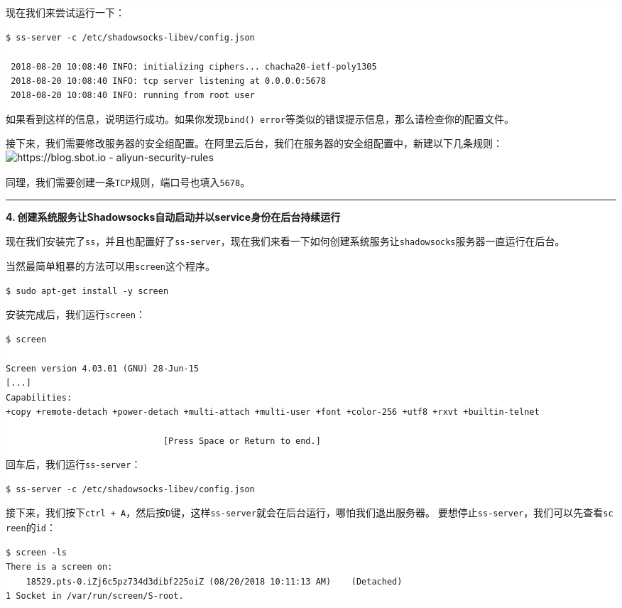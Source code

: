 现在我们来尝试运行一下：

```
$ ss-server -c /etc/shadowsocks-libev/config.json

 2018-08-20 10:08:40 INFO: initializing ciphers... chacha20-ietf-poly1305
 2018-08-20 10:08:40 INFO: tcp server listening at 0.0.0.0:5678
 2018-08-20 10:08:40 INFO: running from root user
```

如果看到这样的信息，说明运行成功。如果你发现`bind() error`等类似的错误提示信息，那么请检查你的配置文件。

接下来，我们需要修改服务器的安全组配置。在阿里云后台，我们在服务器的安全组配置中，新建以下几条规则：
![https://blog.sbot.io - aliyun-security-rules](https://sbot.oss-cn-shanghai.aliyuncs.com/blog/uploads/2018-08/yUbhwBNq62HHSZFbgSxlDSOGJo7StOojaUQ0lnol.jpeg?x-oss-process=style/watermark)

同理，我们需要创建一条`TCP`规则，端口号也填入`5678`。

------

**4. 创建系统服务让Shadowsocks自动启动并以service身份在后台持续运行**

现在我们安装完了`ss`，并且也配置好了`ss-server`，现在我们来看一下如何创建系统服务让`shadowsocks`服务器一直运行在后台。

当然最简单粗暴的方法可以用`screen`这个程序。

```
$ sudo apt-get install -y screen
```

安装完成后，我们运行`screen`：

```
$ screen

Screen version 4.03.01 (GNU) 28-Jun-15
[...]
Capabilities:
+copy +remote-detach +power-detach +multi-attach +multi-user +font +color-256 +utf8 +rxvt +builtin-telnet

                               [Press Space or Return to end.]
```

回车后，我们运行`ss-server`：

```
$ ss-server -c /etc/shadowsocks-libev/config.json
```

接下来，我们按下`ctrl + A`，然后按`D`键，这样`ss-server`就会在后台运行，哪怕我们退出服务器。
要想停止`ss-server`，我们可以先查看`screen`的`id`：

```
$ screen -ls
There is a screen on:
	18529.pts-0.iZj6c5pz734d3dibf225oiZ	(08/20/2018 10:11:13 AM)	(Detached)
1 Socket in /var/run/screen/S-root.
```
